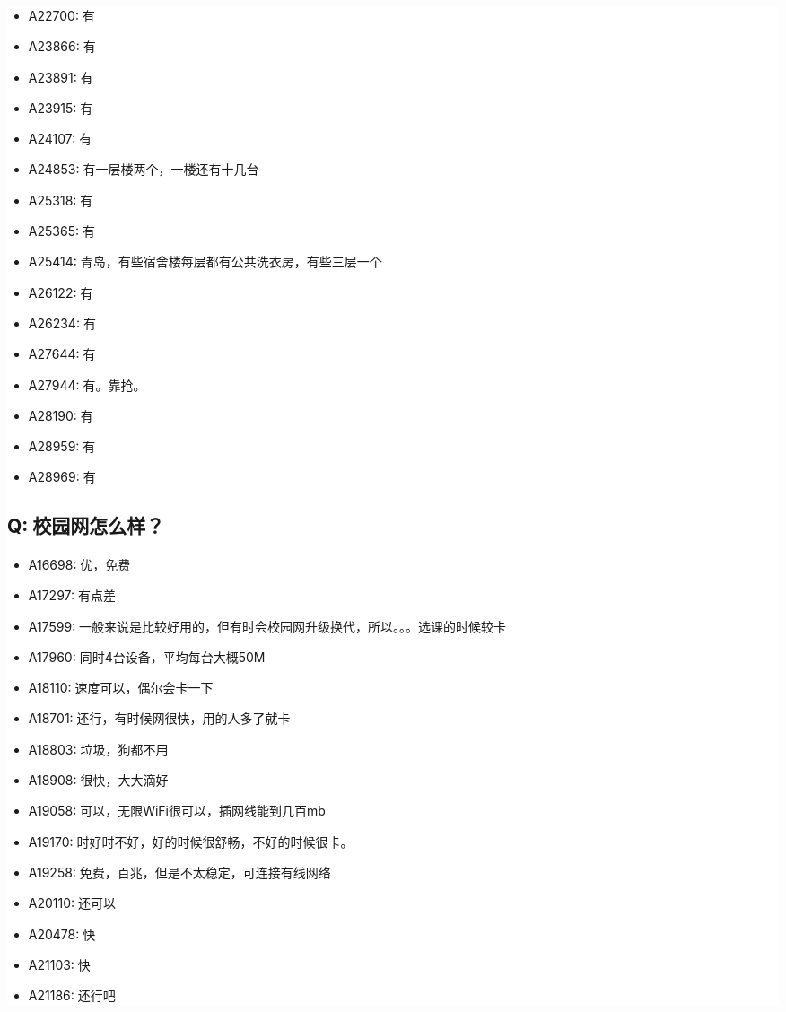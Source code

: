 - A22700: 有

- A23866: 有

- A23891: 有

- A23915: 有

- A24107: 有

- A24853: 有一层楼两个，一楼还有十几台

- A25318: 有

- A25365: 有

- A25414: 青岛，有些宿舍楼每层都有公共洗衣房，有些三层一个

- A26122: 有

- A26234: 有

- A27644: 有

- A27944: 有。靠抢。

- A28190: 有

- A28959: 有

- A28969: 有

## Q: 校园网怎么样？

- A16698: 优，免费

- A17297: 有点差

- A17599: 一般来说是比较好用的，但有时会校园网升级换代，所以。。。选课的时候较卡

- A17960: 同时4台设备，平均每台大概50M

- A18110: 速度可以，偶尔会卡一下

- A18701: 还行，有时候网很快，用的人多了就卡

- A18803: 垃圾，狗都不用

- A18908: 很快，大大滴好

- A19058: 可以，无限WiFi很可以，插网线能到几百mb

- A19170: 时好时不好，好的时候很舒畅，不好的时候很卡。

- A19258: 免费，百兆，但是不太稳定，可连接有线网络

- A20110: 还可以

- A20478: 快

- A21103: 快

- A21186: 还行吧
